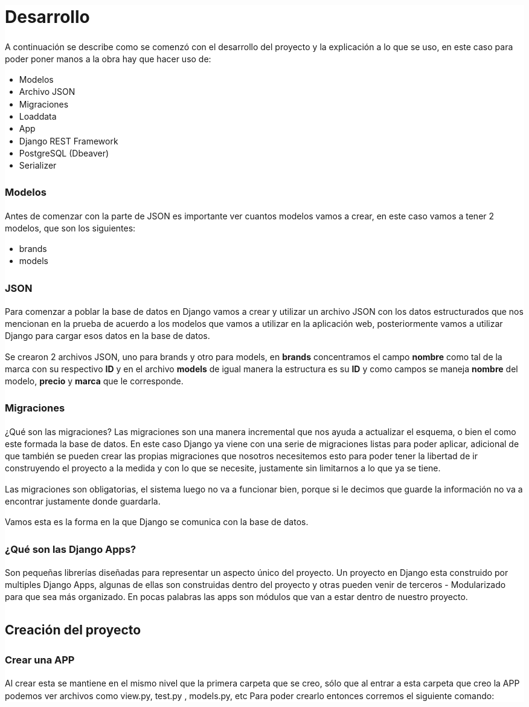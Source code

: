 # Desarrollo
A continuación se describe como se comenzó con el desarrollo del proyecto y la explicación a lo que se uso, en este caso para poder poner manos a la obra hay que hacer uso de:

- Modelos
- Archivo JSON
- Migraciones
- Loaddata
- App
- Django REST Framework
- PostgreSQL (Dbeaver)
- Serializer

### Modelos

Antes de comenzar con la parte de JSON es importante ver cuantos modelos vamos a crear, en este caso vamos a tener 2 modelos, que son los siguientes:

- brands
- models

### JSON 

Para comenzar a poblar la base de datos en Django vamos a crear y utilizar un archivo JSON con los datos estructurados que nos mencionan en la prueba de acuerdo a los modelos que vamos a utilizar en la aplicación web, posteriormente vamos a utilizar Django para cargar esos datos en la base de datos.

Se crearon 2 archivos JSON, uno para brands y otro para models, en **brands** concentramos el campo **nombre** como tal de la marca con su respectivo **ID** y en el archivo **models** de igual manera la estructura es su **ID** y como campos se maneja **nombre** del modelo, **precio** y **marca** que le corresponde.



### Migraciones
¿Qué son las migraciones?
Las migraciones son una manera incremental que nos ayuda a actualizar el esquema, o bien el como este formada la base de datos.
En este caso Django ya viene con una serie de migraciones listas para poder aplicar, adicional de que también se pueden crear las propias migraciones que nosotros necesitemos esto para poder tener la libertad de ir construyendo el proyecto a la medida y con lo que se necesite, justamente sin limitarnos a lo que ya se tiene.

Las migraciones son obligatorias, el sistema luego no va a funcionar bien, porque si le decimos que guarde la información no va a encontrar justamente donde guardarla.

Vamos esta es la forma en la que Django se comunica con la base de datos.

### ¿Qué son las Django Apps?

Son pequeñas librerías diseñadas para representar un aspecto único del proyecto. Un proyecto en Django esta construido por multiples Django Apps, algunas de ellas son construidas dentro del proyecto y otras pueden venir de terceros - Modularizado para que sea más organizado.
En pocas palabras las apps son módulos que van a estar dentro de nuestro proyecto.
## Creación del proyecto
### Crear una APP
Al crear esta se mantiene en el mismo nivel que la primera carpeta que se creo, sólo que al entrar a esta carpeta que creo la APP podemos ver archivos como view.py, test.py , models.py, etc
Para poder crearlo entonces corremos el siguiente comando:

